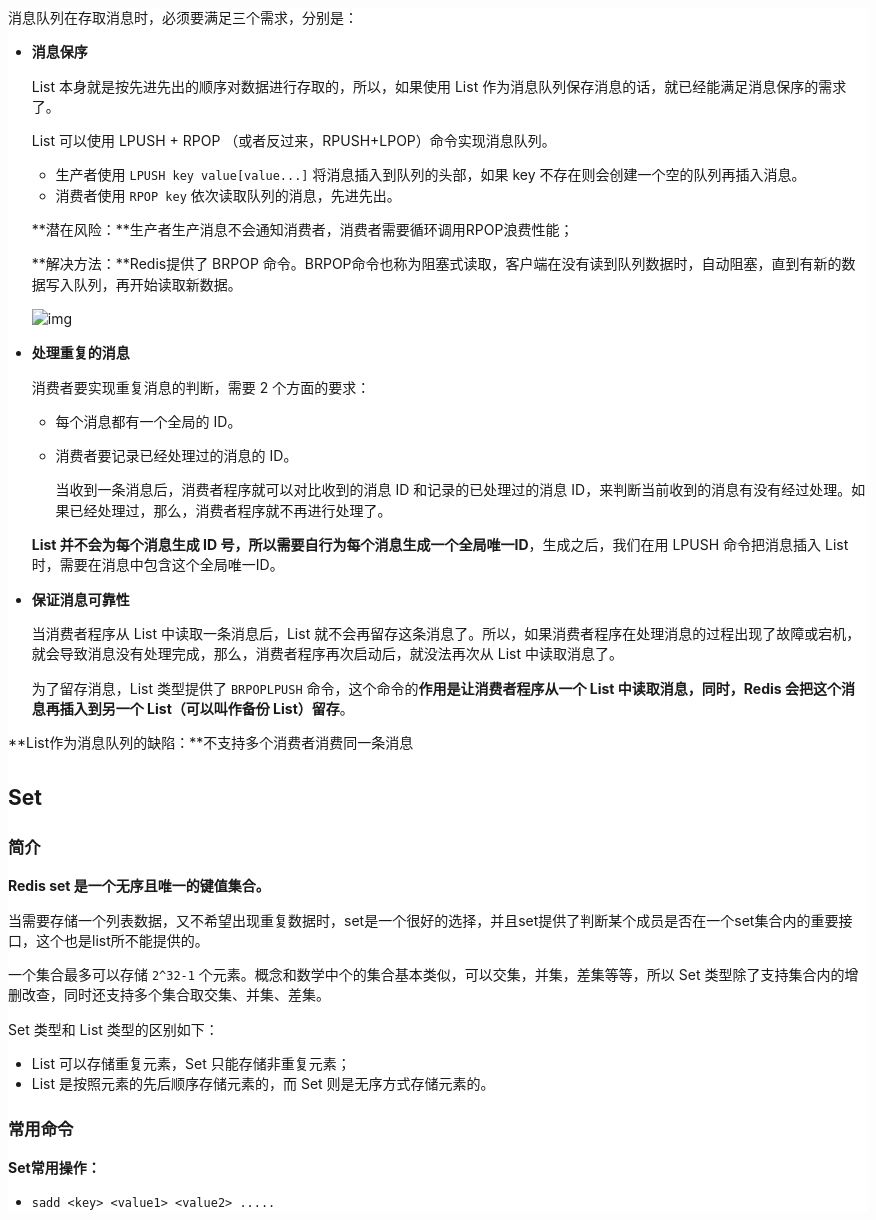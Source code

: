 消息队列在存取消息时，必须要满足三个需求，分别是：

- **消息保序**

  List 本身就是按先进先出的顺序对数据进行存取的，所以，如果使用 List 作为消息队列保存消息的话，就已经能满足消息保序的需求了。

  List 可以使用 LPUSH + RPOP （或者反过来，RPUSH+LPOP）命令实现消息队列。

  - 生产者使用 `LPUSH key value[value...]` 将消息插入到队列的头部，如果 key 不存在则会创建一个空的队列再插入消息。
  - 消费者使用 `RPOP key` 依次读取队列的消息，先进先出。

  **潜在风险：**生产者生产消息不会通知消费者，消费者需要循环调用RPOP浪费性能；

  **解决方法：**Redis提供了 BRPOP 命令。BRPOP命令也称为阻塞式读取，客户端在没有读到队列数据时，自动阻塞，直到有新的数据写入队列，再开始读取新数据。

  ![img](https://chongming-images.oss-cn-hangzhou.aliyuncs.com/images-master202306141115203.png)

- **处理重复的消息**

  消费者要实现重复消息的判断，需要 2 个方面的要求：

  - 每个消息都有一个全局的 ID。

  - 消费者要记录已经处理过的消息的 ID。

    当收到一条消息后，消费者程序就可以对比收到的消息 ID 和记录的已处理过的消息 ID，来判断当前收到的消息有没有经过处理。如果已经处理过，那么，消费者程序就不再进行处理了。

  **List 并不会为每个消息生成 ID 号，所以需要自行为每个消息生成一个全局唯一ID**，生成之后，我们在用 LPUSH 命令把消息插入 List 时，需要在消息中包含这个全局唯一ID。

- **保证消息可靠性**

  当消费者程序从 List 中读取一条消息后，List 就不会再留存这条消息了。所以，如果消费者程序在处理消息的过程出现了故障或宕机，就会导致消息没有处理完成，那么，消费者程序再次启动后，就没法再次从 List 中读取消息了。

  为了留存消息，List 类型提供了 `BRPOPLPUSH` 命令，这个命令的**作用是让消费者程序从一个 List 中读取消息，同时，Redis 会把这个消息再插入到另一个 List（可以叫作备份 List）留存**。

  

**List作为消息队列的缺陷：**不支持多个消费者消费同一条消息

## Set

### 简介

**Redis set 是一个无序且唯一的键值集合。**

当需要存储一个列表数据，又不希望出现重复数据时，set是一个很好的选择，并且set提供了判断某个成员是否在一个set集合内的重要接口，这个也是list所不能提供的。

一个集合最多可以存储 `2^32-1` 个元素。概念和数学中个的集合基本类似，可以交集，并集，差集等等，所以 Set 类型除了支持集合内的增删改查，同时还支持多个集合取交集、并集、差集。

Set 类型和 List 类型的区别如下：

- List 可以存储重复元素，Set 只能存储非重复元素；
- List 是按照元素的先后顺序存储元素的，而 Set 则是无序方式存储元素的。

### 常用命令

**Set常用操作：**

- `sadd <key> <value1> <value2> .....`
